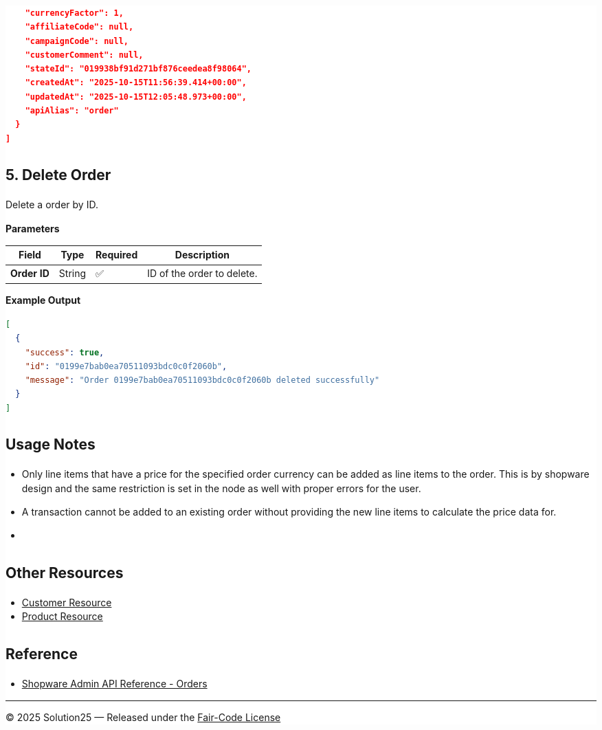 ```json
    "currencyFactor": 1,
    "affiliateCode": null,
    "campaignCode": null,
    "customerComment": null,
    "stateId": "019938bf91d271bf876ceedea8f98064",
    "createdAt": "2025-10-15T11:56:39.414+00:00",
    "updatedAt": "2025-10-15T12:05:48.973+00:00",
    "apiAlias": "order"
  }
]
```

## 5. Delete Order

Delete a order by ID.

**Parameters**

| Field          | Type   | Required | Description                  |
| -------------- | ------ | -------- | ---------------------------- |
| **Order ID** | String | ✅        | ID of the order to delete. |

**Example Output**

```json
[
  {
    "success": true,
    "id": "0199e7bab0ea70511093bdc0c0f2060b",
    "message": "Order 0199e7bab0ea70511093bdc0c0f2060b deleted successfully"
  }
]
```

## Usage Notes
- Only line items that have a price for the specified order currency can be added as line items to the order.
  This is by shopware design and the same restriction is set in the node as well with proper errors for the user.
- A transaction cannot be added to an existing order without providing the new line items to calculate the price data for.

- 
## Other Resources
- [Customer Resource](customers.md)
- [Product Resource](products.md)

## Reference
- [Shopware Admin API Reference - Orders](https://shopware.stoplight.io/docs/admin-api/f95b395c5ae73-list-with-basic-information-of-order-resources)

---

© 2025 Solution25 — Released under the [Fair-Code License](https://faircode.io/)

